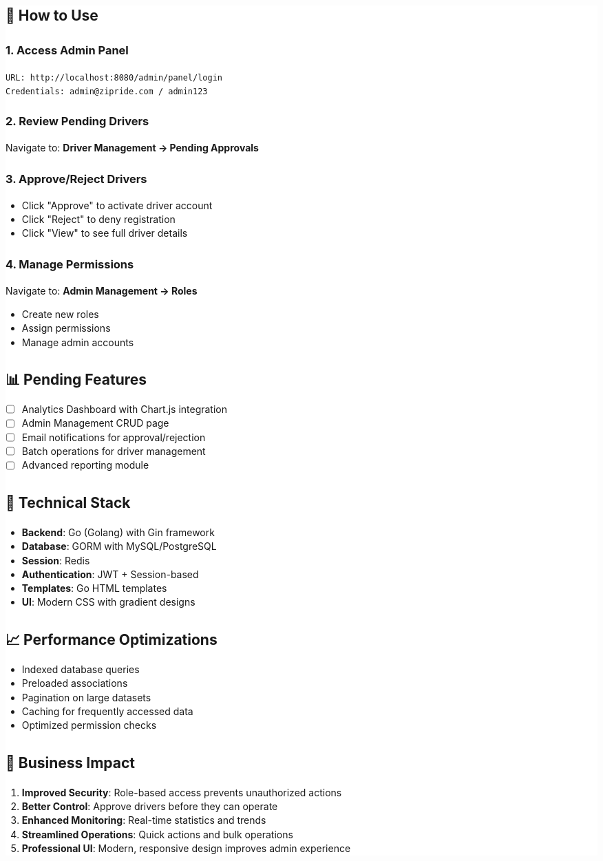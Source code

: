 ## 🚀 How to Use

### 1. Access Admin Panel
```
URL: http://localhost:8080/admin/panel/login
Credentials: admin@zipride.com / admin123
```

### 2. Review Pending Drivers
Navigate to: **Driver Management → Pending Approvals**

### 3. Approve/Reject Drivers
- Click "Approve" to activate driver account
- Click "Reject" to deny registration
- Click "View" to see full driver details

### 4. Manage Permissions
Navigate to: **Admin Management → Roles**
- Create new roles
- Assign permissions
- Manage admin accounts

## 📊 Pending Features
- [ ] Analytics Dashboard with Chart.js integration
- [ ] Admin Management CRUD page
- [ ] Email notifications for approval/rejection
- [ ] Batch operations for driver management
- [ ] Advanced reporting module

## 🔧 Technical Stack
- **Backend**: Go (Golang) with Gin framework
- **Database**: GORM with MySQL/PostgreSQL
- **Session**: Redis
- **Authentication**: JWT + Session-based
- **Templates**: Go HTML templates
- **UI**: Modern CSS with gradient designs

## 📈 Performance Optimizations
- Indexed database queries
- Preloaded associations
- Pagination on large datasets
- Caching for frequently accessed data
- Optimized permission checks

## 🎯 Business Impact
1. **Improved Security**: Role-based access prevents unauthorized actions
2. **Better Control**: Approve drivers before they can operate
3. **Enhanced Monitoring**: Real-time statistics and trends
4. **Streamlined Operations**: Quick actions and bulk operations
5. **Professional UI**: Modern, responsive design improves admin experience
